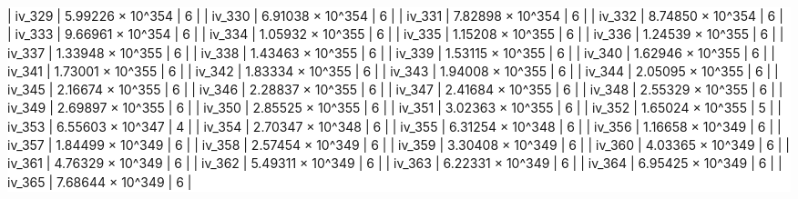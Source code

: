 | iv_329 | 5.99226 × 10^354 | 6 |
| iv_330 | 6.91038 × 10^354 | 6 |
| iv_331 | 7.82898 × 10^354 | 6 |
| iv_332 | 8.74850 × 10^354 | 6 |
| iv_333 | 9.66961 × 10^354 | 6 |
| iv_334 | 1.05932 × 10^355 | 6 |
| iv_335 | 1.15208 × 10^355 | 6 |
| iv_336 | 1.24539 × 10^355 | 6 |
| iv_337 | 1.33948 × 10^355 | 6 |
| iv_338 | 1.43463 × 10^355 | 6 |
| iv_339 | 1.53115 × 10^355 | 6 |
| iv_340 | 1.62946 × 10^355 | 6 |
| iv_341 | 1.73001 × 10^355 | 6 |
| iv_342 | 1.83334 × 10^355 | 6 |
| iv_343 | 1.94008 × 10^355 | 6 |
| iv_344 | 2.05095 × 10^355 | 6 |
| iv_345 | 2.16674 × 10^355 | 6 |
| iv_346 | 2.28837 × 10^355 | 6 |
| iv_347 | 2.41684 × 10^355 | 6 |
| iv_348 | 2.55329 × 10^355 | 6 |
| iv_349 | 2.69897 × 10^355 | 6 |
| iv_350 | 2.85525 × 10^355 | 6 |
| iv_351 | 3.02363 × 10^355 | 6 |
| iv_352 | 1.65024 × 10^355 | 5 |
| iv_353 | 6.55603 × 10^347 | 4 |
| iv_354 | 2.70347 × 10^348 | 6 |
| iv_355 | 6.31254 × 10^348 | 6 |
| iv_356 | 1.16658 × 10^349 | 6 |
| iv_357 | 1.84499 × 10^349 | 6 |
| iv_358 | 2.57454 × 10^349 | 6 |
| iv_359 | 3.30408 × 10^349 | 6 |
| iv_360 | 4.03365 × 10^349 | 6 |
| iv_361 | 4.76329 × 10^349 | 6 |
| iv_362 | 5.49311 × 10^349 | 6 |
| iv_363 | 6.22331 × 10^349 | 6 |
| iv_364 | 6.95425 × 10^349 | 6 |
| iv_365 | 7.68644 × 10^349 | 6 |